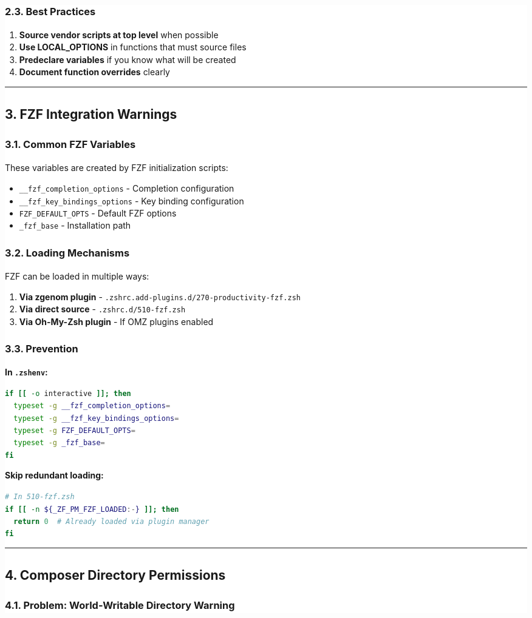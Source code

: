 ### 2.3. Best Practices

1. **Source vendor scripts at top level** when possible
2. **Use LOCAL_OPTIONS** in functions that must source files
3. **Predeclare variables** if you know what will be created
4. **Document function overrides** clearly

---

## 3. FZF Integration Warnings

### 3.1. Common FZF Variables

These variables are created by FZF initialization scripts:

- `__fzf_completion_options` - Completion configuration
- `__fzf_key_bindings_options` - Key binding configuration
- `FZF_DEFAULT_OPTS` - Default FZF options
- `_fzf_base` - Installation path

### 3.2. Loading Mechanisms

FZF can be loaded in multiple ways:

1. **Via zgenom plugin** - `.zshrc.add-plugins.d/270-productivity-fzf.zsh`
2. **Via direct source** - `.zshrc.d/510-fzf.zsh`
3. **Via Oh-My-Zsh plugin** - If OMZ plugins enabled

### 3.3. Prevention

**In `.zshenv`:**
```zsh
if [[ -o interactive ]]; then
  typeset -g __fzf_completion_options=
  typeset -g __fzf_key_bindings_options=
  typeset -g FZF_DEFAULT_OPTS=
  typeset -g _fzf_base=
fi
```

**Skip redundant loading:**
```zsh
# In 510-fzf.zsh
if [[ -n ${_ZF_PM_FZF_LOADED:-} ]]; then
  return 0  # Already loaded via plugin manager
fi
```

---

## 4. Composer Directory Permissions

### 4.1. Problem: World-Writable Directory Warning
